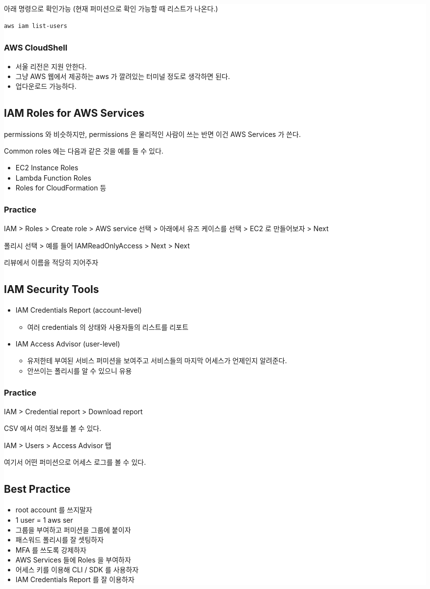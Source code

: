 아래 명령으로 확인가능 (현재 퍼미션으로 확인 가능할 때 리스트가 나온다.)

```
aws iam list-users
```

### AWS CloudShell

- 서울 리전은 지원 안한다. 
- 그냥 AWS 웹에서 제공하는 aws 가 깔려있는 터미널 정도로 생각하면 된다. 
- 업다운로드 가능하다.

## IAM Roles for AWS Services

permissions 와 비슷하지만, permissions 은 물리적인 사람이 쓰는 반면 이건 AWS Services 가 쓴다.

Common roles 에는 다음과 같은 것을 예를 들 수 있다.

- EC2 Instance Roles
- Lambda Function Roles
- Roles for CloudFormation 등

### Practice

IAM > Roles > Create role > AWS service 선택 > 아래에서 유즈 케이스를 선택 > EC2 로 만들어보자 > Next

폴리시 선택 > 예를 들어 IAMReadOnlyAccess > Next > Next

리뷰에서 이름을 적당히 지어주자

## IAM Security Tools

- IAM Credentials Report (account-level)
    - 여러 credentials 의 상태와 사용자들의 리스트를 리포트
    
- IAM Access Advisor (user-level)
    - 유저한테 부여된 서비스 퍼미션을 보여주고 서비스들의 마지막 어세스가 언제인지 알려준다.
    - 안쓰이는 폴리시를 알 수 있으니 유용
    
### Practice

IAM > Credential report > Download report

CSV 에서 여러 정보를 볼 수 있다.

IAM > Users > Access Advisor 탭

여기서 어떤 퍼미션으로 어세스 로그를 볼 수 있다.
    
## Best Practice

- root account 를 쓰지말자
- 1 user = 1 aws ser
- 그룹을 부여하고 퍼미션을 그룹에 붙이자
- 패스워드 폴리시를 잘 셋팅하자
- MFA 를 쓰도록 강제하자
- AWS Services 들에 Roles 을 부여하자
- 어세스 키를 이용해 CLI / SDK 를 사용하자
- IAM Credentials Report 를 잘 이용하자
